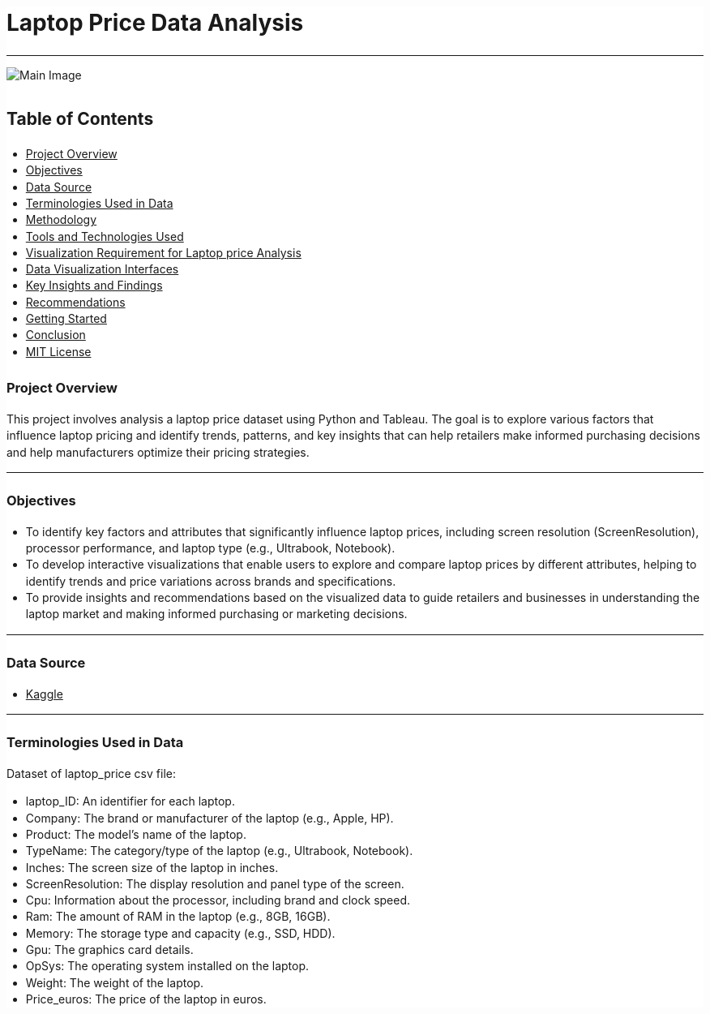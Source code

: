 # Laptop Price Data Analysis
---
![Main Image](https://github.com/Zhiweikau/Laptop_Price_Analysis-Python-Tableau/blob/main/Report%20Images%20and%20Icon/Main%20Image.jpg)

## Table of Contents
- [Project Overview](#project-overview)
- [Objectives](#objectives) 
-	[Data Source](#data-source) 
-	[Terminologies Used in Data](#terminologies-used-in-data) 
-	[Methodology](#methodology) 
-	[Tools and Technologies Used](#tools-and-technologies-used) 
-	[Visualization Requirement for Laptop price Analysis](#visualization-requirement-for-laptop-price-analysis)
-	[Data Visualization Interfaces](#data-visualization-interfaces)
-	[Key Insights and Findings](#key-insights-and-findings)
-	[Recommendations](#recommendations)
-	[Getting Started](#getting-started)
-	[Conclusion](#conclusion)
-	[MIT License](#mit-license)


### Project Overview
This project involves analysis a laptop price dataset using Python and Tableau. The goal is to explore various factors that influence laptop pricing and identify trends, patterns, and key insights that can help retailers make informed purchasing decisions and help manufacturers optimize their pricing strategies.

---

### Objectives
-	To identify key factors and attributes that significantly influence laptop prices, including screen resolution (ScreenResolution), processor performance, and laptop type (e.g., Ultrabook, Notebook).
-	To develop interactive visualizations that enable users to explore and compare laptop prices by different attributes, helping to identify trends and price variations across brands and specifications.
-	To provide insights and recommendations based on the visualized data to guide retailers and businesses in understanding the laptop market and making informed purchasing or marketing decisions.

---

### Data Source
- [Kaggle](https://www.kaggle.com/datasets/muhammetvarl/laptop-price)

---

### Terminologies Used in Data
Dataset of laptop_price csv file:
-	laptop_ID: An identifier for each laptop.
-	Company: The brand or manufacturer of the laptop (e.g., Apple, HP).
-	Product: The model’s name of the laptop.
-	TypeName: The category/type of the laptop (e.g., Ultrabook, Notebook).
-	Inches: The screen size of the laptop in inches.
-	ScreenResolution: The display resolution and panel type of the screen.
-	Cpu: Information about the processor, including brand and clock speed.
-	Ram: The amount of RAM in the laptop (e.g., 8GB, 16GB).
-	Memory: The storage type and capacity (e.g., SSD, HDD).
-	Gpu: The graphics card details.
-	OpSys: The operating system installed on the laptop.
-	Weight: The weight of the laptop.
-	Price_euros: The price of the laptop in euros.